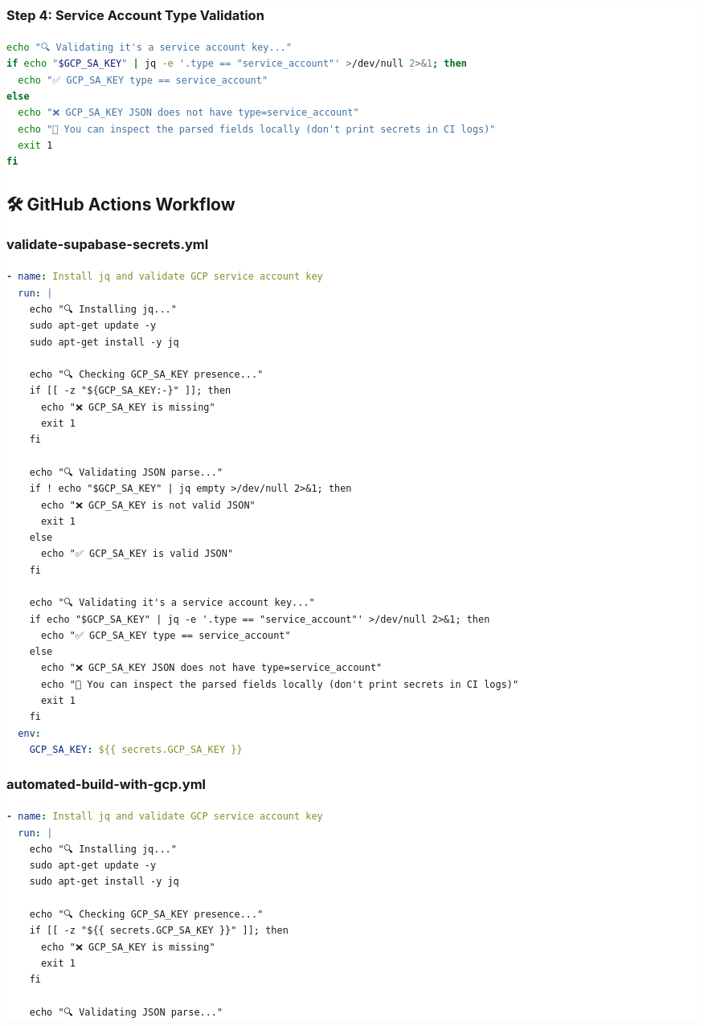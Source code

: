 ### **Step 4: Service Account Type Validation**
```bash
echo "🔍 Validating it's a service account key..."
if echo "$GCP_SA_KEY" | jq -e '.type == "service_account"' >/dev/null 2>&1; then
  echo "✅ GCP_SA_KEY type == service_account"
else
  echo "❌ GCP_SA_KEY JSON does not have type=service_account"
  echo "🔎 You can inspect the parsed fields locally (don't print secrets in CI logs)"
  exit 1
fi
```

## 🛠️ GitHub Actions Workflow

### **validate-supabase-secrets.yml**
```yaml
- name: Install jq and validate GCP service account key
  run: |
    echo "🔍 Installing jq..."
    sudo apt-get update -y
    sudo apt-get install -y jq

    echo "🔍 Checking GCP_SA_KEY presence..."
    if [[ -z "${GCP_SA_KEY:-}" ]]; then
      echo "❌ GCP_SA_KEY is missing"
      exit 1
    fi

    echo "🔍 Validating JSON parse..."
    if ! echo "$GCP_SA_KEY" | jq empty >/dev/null 2>&1; then
      echo "❌ GCP_SA_KEY is not valid JSON"
      exit 1
    else
      echo "✅ GCP_SA_KEY is valid JSON"
    fi

    echo "🔍 Validating it's a service account key..."
    if echo "$GCP_SA_KEY" | jq -e '.type == "service_account"' >/dev/null 2>&1; then
      echo "✅ GCP_SA_KEY type == service_account"
    else
      echo "❌ GCP_SA_KEY JSON does not have type=service_account"
      echo "🔎 You can inspect the parsed fields locally (don't print secrets in CI logs)"
      exit 1
    fi
  env:
    GCP_SA_KEY: ${{ secrets.GCP_SA_KEY }}
```

### **automated-build-with-gcp.yml**
```yaml
- name: Install jq and validate GCP service account key
  run: |
    echo "🔍 Installing jq..."
    sudo apt-get update -y
    sudo apt-get install -y jq

    echo "🔍 Checking GCP_SA_KEY presence..."
    if [[ -z "${{ secrets.GCP_SA_KEY }}" ]]; then
      echo "❌ GCP_SA_KEY is missing"
      exit 1
    fi

    echo "🔍 Validating JSON parse..."
```